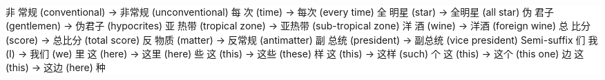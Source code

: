   <tr align="center">
    <td>非</td>
    <td>常规 (conventional) → 非常规 (unconventional)</td>
  </tr>
  <tr align="center">
    <td>每</td>
    <td>次 (time) → 每次 (every time)</td>
  </tr>
  <tr align="center">
    <td>全</td>
    <td>明星 (star) → 全明星 (all star)</td>
  </tr>
  <tr align="center">
    <td>伪</td>
    <td>君子 (gentlemen) → 伪君子 (hypocrites)</td>
  </tr>
  <tr align="center">
    <td>亚</td>
    <td>热带 (tropical zone) → 亚热带 (sub-tropical zone)</td>
  </tr>
  <tr align="center">
    <td>洋</td>
    <td>酒 (wine) → 洋酒 (foreign wine)</td>
  </tr>
  <tr align="center">
    <td>总</td>
    <td>比分 (score) → 总比分 (total score)</td>
  </tr>
  <tr align="center">
    <td>反</td>
    <td>物质 (matter) → 反常规 (antimatter)</td>
  </tr>
  <tr align="center">
    <td>副</td>
    <td>总统 (president) → 副总统 (vice president)</td>
  </tr>

  <tr align="center">
    <td rowspan="41">Semi-suffix</td>
    <td>们</td>
    <td>我 (I) → 我们 (we)</td>
  </tr>
  <tr align="center">
    <td>里</td>
    <td>这 (here) → 这里 (here)</td>
  </tr>
  <tr align="center">
    <td>些</td>
    <td>这 (this) → 这些 (these)</td>
  </tr>
  <tr align="center">
    <td>样</td>
    <td>这 (this) → 这样 (such)</td>
  </tr>
  <tr align="center">
    <td>个</td>
    <td>这 (this) → 这个 (this one)</td>
  </tr>
  <tr align="center">
    <td>边</td>
    <td>这 (this) → 这边 (here)</td>
  </tr>
  <tr align="center">
    <td>种</td>